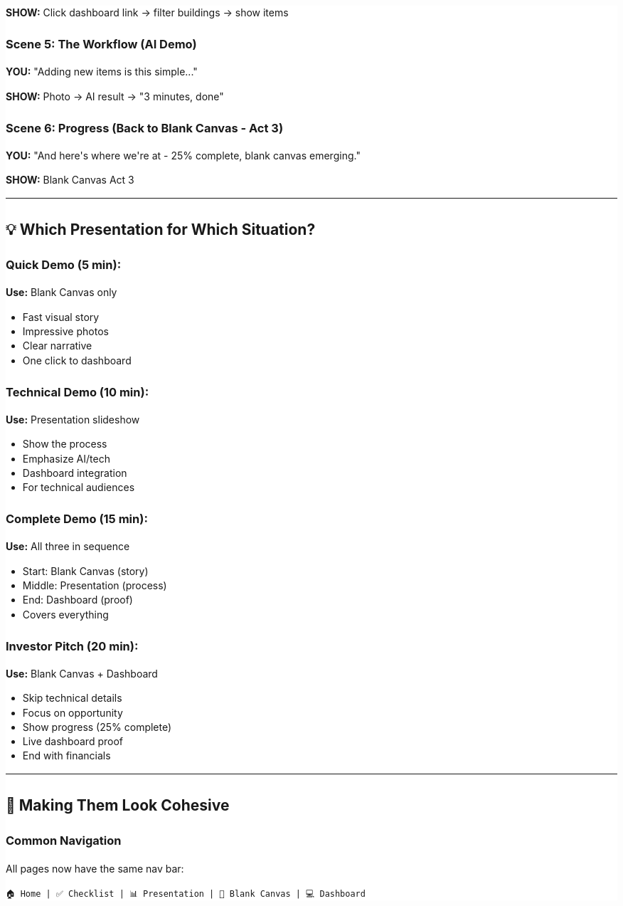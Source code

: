 **SHOW:** Click dashboard link → filter buildings → show items

### Scene 5: The Workflow (AI Demo)
**YOU:** "Adding new items is this simple..."

**SHOW:** Photo → AI result → "3 minutes, done"

### Scene 6: Progress (Back to Blank Canvas - Act 3)
**YOU:** "And here's where we're at - 25% complete, blank canvas emerging."

**SHOW:** Blank Canvas Act 3

---

## 💡 Which Presentation for Which Situation?

### Quick Demo (5 min):
**Use:** Blank Canvas only
- Fast visual story
- Impressive photos
- Clear narrative
- One click to dashboard

### Technical Demo (10 min):
**Use:** Presentation slideshow
- Show the process
- Emphasize AI/tech
- Dashboard integration
- For technical audiences

### Complete Demo (15 min):
**Use:** All three in sequence
- Start: Blank Canvas (story)
- Middle: Presentation (process)
- End: Dashboard (proof)
- Covers everything

### Investor Pitch (20 min):
**Use:** Blank Canvas + Dashboard
- Skip technical details
- Focus on opportunity
- Show progress (25% complete)
- Live dashboard proof
- End with financials

---

## 🎨 Making Them Look Cohesive

### Common Navigation
All pages now have the same nav bar:
```
🏠 Home | ✅ Checklist | 📊 Presentation | 🎨 Blank Canvas | 💻 Dashboard
```
